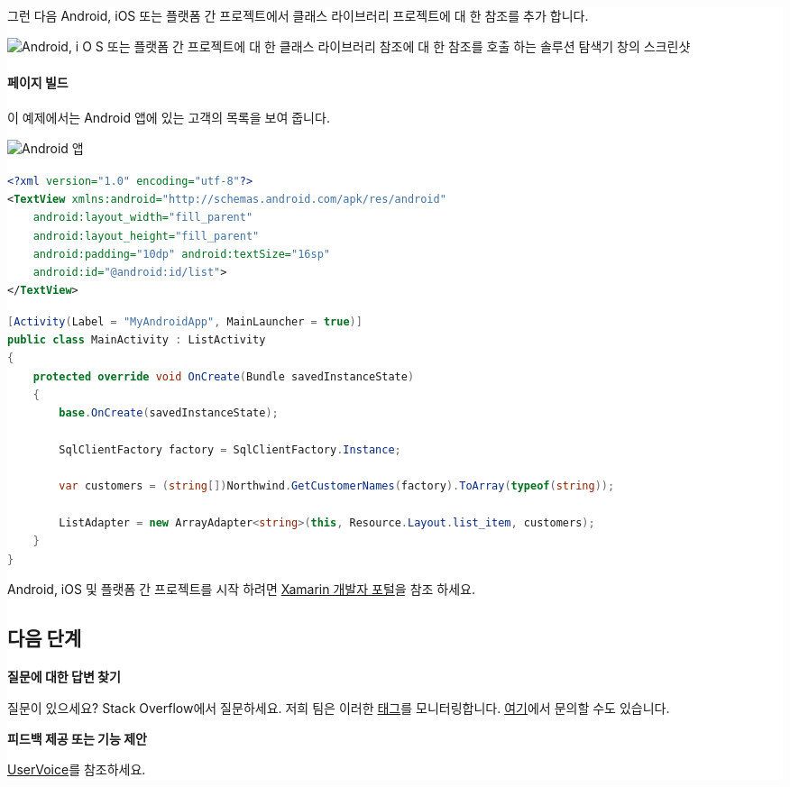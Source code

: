 그런 다음 Android, iOS 또는 플랫폼 간 프로젝트에서 클래스 라이브러리 프로젝트에 대 한 참조를 추가 합니다.

![Android, i O S 또는 플랫폼 간 프로젝트에 대 한 클래스 라이브러리 참조에 대 한 참조를 호출 하는 솔루션 탐색기 창의 스크린샷](images/desktop-to-uwp/class-library-reference3.png)

#### <a name="build-your-pages"></a>페이지 빌드

이 예제에서는 Android 앱에 있는 고객의 목록을 보여 줍니다.

![Android 앱](images/desktop-to-uwp/android-app.png)

```xml
<?xml version="1.0" encoding="utf-8"?>
<TextView xmlns:android="http://schemas.android.com/apk/res/android"
    android:layout_width="fill_parent"
    android:layout_height="fill_parent"
    android:padding="10dp" android:textSize="16sp"
    android:id="@android:id/list">
</TextView>
```

```csharp
[Activity(Label = "MyAndroidApp", MainLauncher = true)]
public class MainActivity : ListActivity
{
    protected override void OnCreate(Bundle savedInstanceState)
    {
        base.OnCreate(savedInstanceState);

        SqlClientFactory factory = SqlClientFactory.Instance;

        var customers = (string[])Northwind.GetCustomerNames(factory).ToArray(typeof(string));

        ListAdapter = new ArrayAdapter<string>(this, Resource.Layout.list_item, customers);
    }
}
```

Android, iOS 및 플랫폼 간 프로젝트를 시작 하려면 [Xamarin 개발자 포털](/xamarin)을 참조 하세요.

## <a name="next-steps"></a>다음 단계

**질문에 대한 답변 찾기**

질문이 있으세요? Stack Overflow에서 질문하세요. 저희 팀은 이러한 [태그](https://stackoverflow.com/questions/tagged/project-centennial+or+desktop-bridge)를 모니터링합니다. [여기](https://social.msdn.microsoft.com/Forums/en-US/home?filter=alltypes&sort=relevancedesc&searchTerm=%5BDesktop%20Converter%5D)에서 문의할 수도 있습니다.

**피드백 제공 또는 기능 제안**

[UserVoice](https://wpdev.uservoice.com/forums/110705-universal-windows-platform/category/161895-desktop-bridge-centennial)를 참조하세요.

